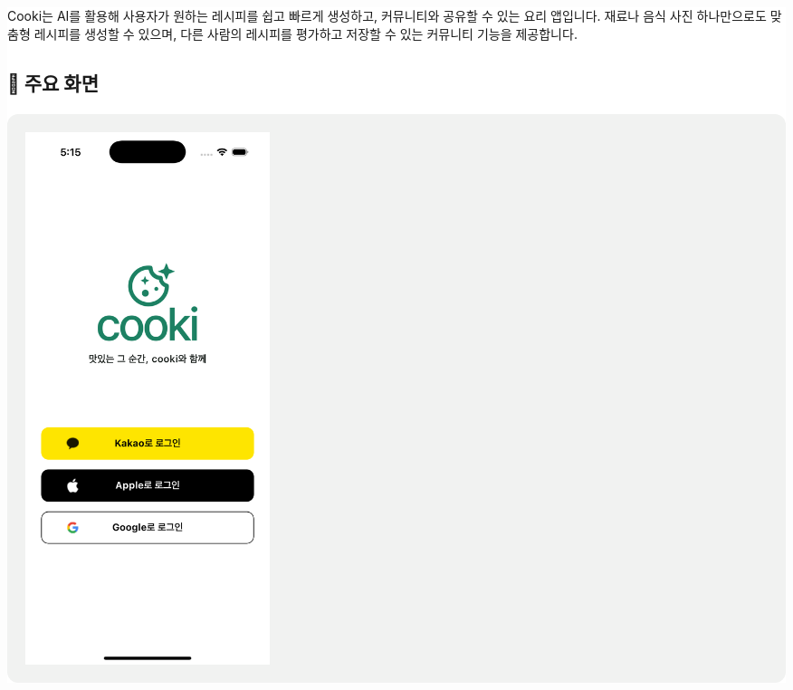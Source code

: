 Cooki는 AI를 활용해 사용자가 원하는 레시피를 쉽고 빠르게 생성하고, 커뮤니티와 공유할 수 있는 요리 앱입니다. 재료나 음식 사진 하나만으로도 맞춤형 레시피를 생성할 수 있으며, 다른 사람의 레시피를 평가하고 저장할 수 있는 커뮤니티 기능을 제공합니다.

## 📱 주요 화면

<div style="background-color: #F1F2F1; padding: 20px; border-radius: 12px;">  
  <div style="display: flex; flex-wrap: wrap; gap: 20px; justify-content: flex-start;">  
    <img src="images/1.png" width="270" />  